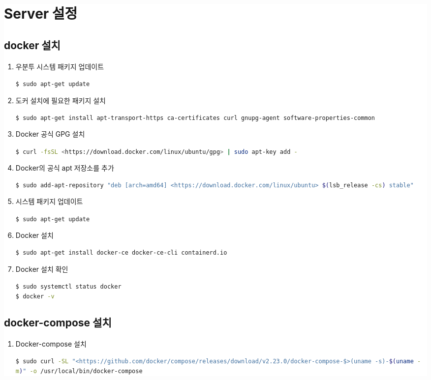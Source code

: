 





# Server 설정

## docker 설치

1. 우분투 시스템 패키지 업데이트

   ```bash
   $ sudo apt-get update
   ```

2. 도커 설치에 필요한 패키지 설치

   ```bash
   $ sudo apt-get install apt-transport-https ca-certificates curl gnupg-agent software-properties-common
   ```

3. Docker 공식 GPG 설치

   ```bash
   $ curl -fsSL <https://download.docker.com/linux/ubuntu/gpg> | sudo apt-key add -
   ```

4. Docker의 공식 apt 저장소를 추가

   ```bash
   $ sudo add-apt-repository "deb [arch=amd64] <https://download.docker.com/linux/ubuntu> $(lsb_release -cs) stable"
   ```

5. 시스템 패키지 업데이트

   ```bash
   $ sudo apt-get update
   ```

6. Docker 설치

   ```bash
   $ sudo apt-get install docker-ce docker-ce-cli containerd.io
   ```

7. Docker 설치 확인

   ```bash
   $ sudo systemctl status docker
   $ docker -v
   ```

## docker-compose 설치

1. Docker-compose 설치

   ```bash
   $ sudo curl -SL "<https://github.com/docker/compose/releases/download/v2.23.0/docker-compose-$>(uname -s)-$(uname -m)" -o /usr/local/bin/docker-compose
   ```
